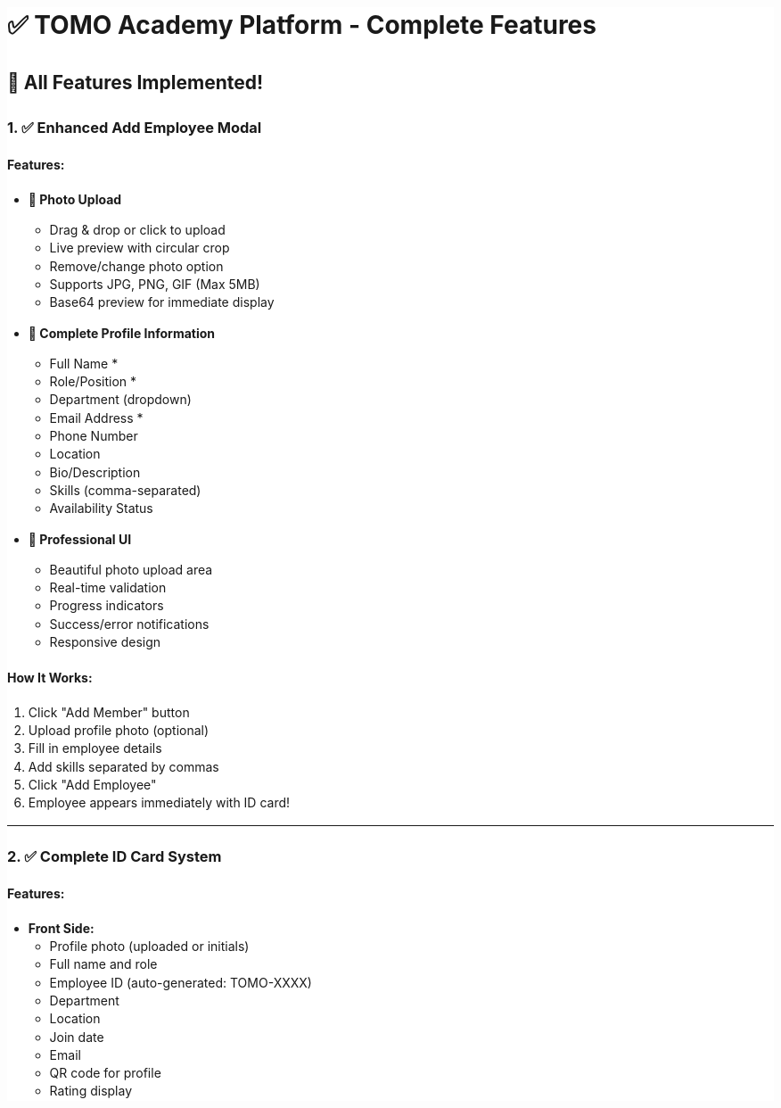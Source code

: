 # ✅ TOMO Academy Platform - Complete Features

## 🎉 All Features Implemented!

### 1. ✅ **Enhanced Add Employee Modal**

#### Features:
- **📸 Photo Upload**
  - Drag & drop or click to upload
  - Live preview with circular crop
  - Remove/change photo option
  - Supports JPG, PNG, GIF (Max 5MB)
  - Base64 preview for immediate display

- **📝 Complete Profile Information**
  - Full Name *
  - Role/Position *
  - Department (dropdown)
  - Email Address *
  - Phone Number
  - Location
  - Bio/Description
  - Skills (comma-separated)
  - Availability Status

- **🎨 Professional UI**
  - Beautiful photo upload area
  - Real-time validation
  - Progress indicators
  - Success/error notifications
  - Responsive design

#### How It Works:
1. Click "Add Member" button
2. Upload profile photo (optional)
3. Fill in employee details
4. Add skills separated by commas
5. Click "Add Employee"
6. Employee appears immediately with ID card!

---

### 2. ✅ **Complete ID Card System**

#### Features:
- **Front Side:**
  - Profile photo (uploaded or initials)
  - Full name and role
  - Employee ID (auto-generated: TOMO-XXXX)
  - Department
  - Location
  - Join date
  - Email
  - QR code for profile
  - Rating display
